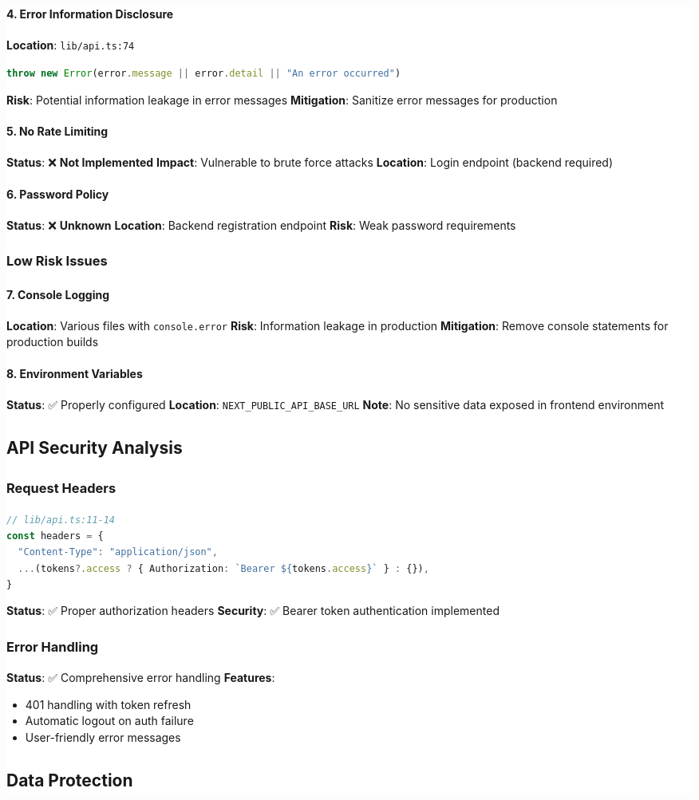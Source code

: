 #### 4. Error Information Disclosure
**Location**: `lib/api.ts:74`
```typescript
throw new Error(error.message || error.detail || "An error occurred")
```
**Risk**: Potential information leakage in error messages
**Mitigation**: Sanitize error messages for production

#### 5. No Rate Limiting
**Status**: ❌ **Not Implemented**
**Impact**: Vulnerable to brute force attacks
**Location**: Login endpoint (backend required)

#### 6. Password Policy
**Status**: ❌ **Unknown**
**Location**: Backend registration endpoint
**Risk**: Weak password requirements

### Low Risk Issues

#### 7. Console Logging
**Location**: Various files with `console.error`
**Risk**: Information leakage in production
**Mitigation**: Remove console statements for production builds

#### 8. Environment Variables
**Status**: ✅ Properly configured
**Location**: `NEXT_PUBLIC_API_BASE_URL`
**Note**: No sensitive data exposed in frontend environment

## API Security Analysis

### Request Headers
```typescript
// lib/api.ts:11-14
const headers = {
  "Content-Type": "application/json",
  ...(tokens?.access ? { Authorization: `Bearer ${tokens.access}` } : {}),
}
```
**Status**: ✅ Proper authorization headers
**Security**: ✅ Bearer token authentication implemented

### Error Handling
**Status**: ✅ Comprehensive error handling
**Features**:
- 401 handling with token refresh
- Automatic logout on auth failure
- User-friendly error messages

## Data Protection
